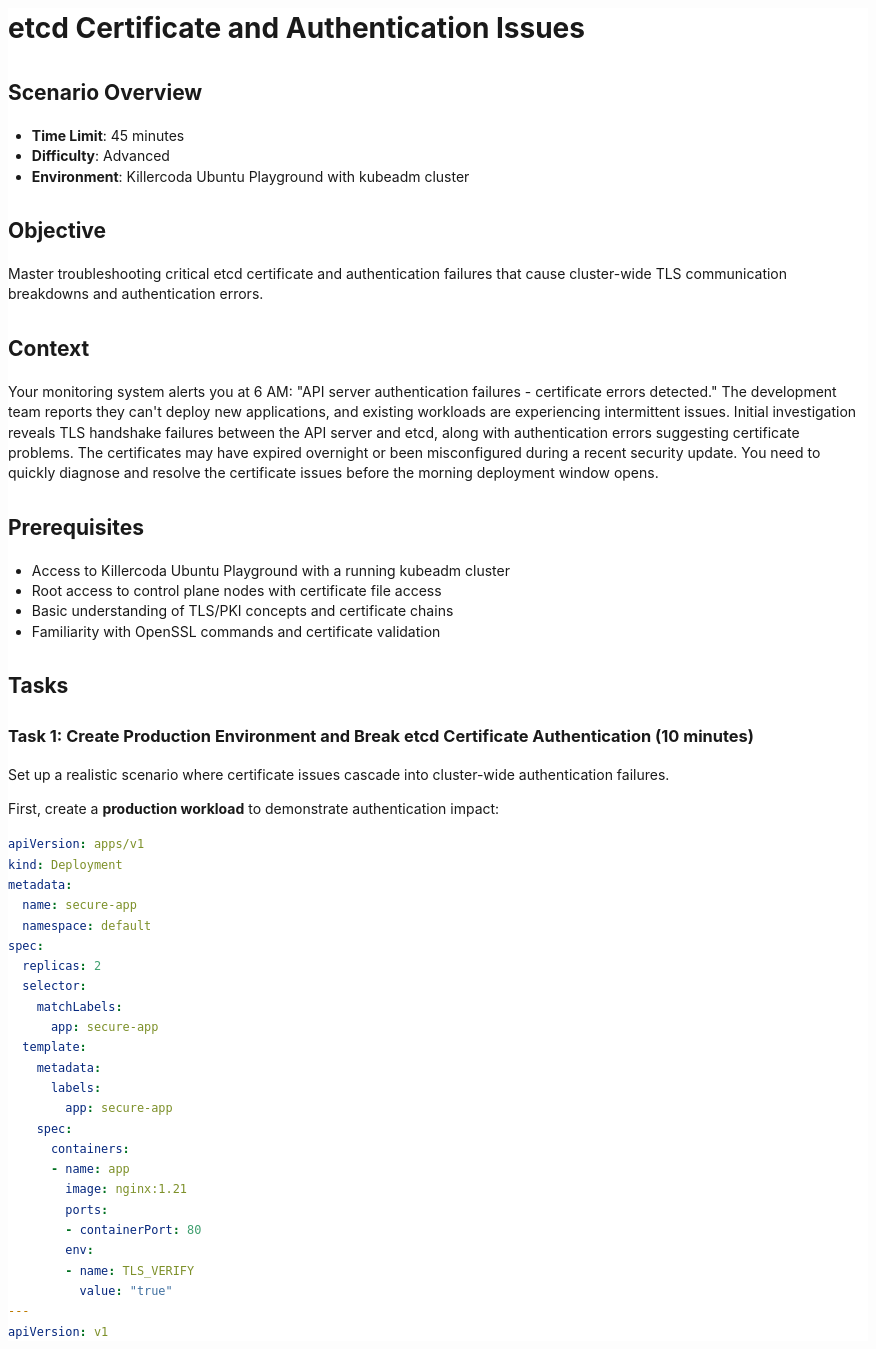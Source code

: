 # etcd Certificate and Authentication Issues

## Scenario Overview
- **Time Limit**: 45 minutes
- **Difficulty**: Advanced
- **Environment**: Killercoda Ubuntu Playground with kubeadm cluster

## Objective
Master troubleshooting critical etcd certificate and authentication failures that cause cluster-wide TLS communication breakdowns and authentication errors.

## Context
Your monitoring system alerts you at 6 AM: "API server authentication failures - certificate errors detected." The development team reports they can't deploy new applications, and existing workloads are experiencing intermittent issues. Initial investigation reveals TLS handshake failures between the API server and etcd, along with authentication errors suggesting certificate problems. The certificates may have expired overnight or been misconfigured during a recent security update. You need to quickly diagnose and resolve the certificate issues before the morning deployment window opens.

## Prerequisites
- Access to Killercoda Ubuntu Playground with a running kubeadm cluster
- Root access to control plane nodes with certificate file access
- Basic understanding of TLS/PKI concepts and certificate chains
- Familiarity with OpenSSL commands and certificate validation

## Tasks

### Task 1: Create Production Environment and Break etcd Certificate Authentication (10 minutes)
Set up a realistic scenario where certificate issues cascade into cluster-wide authentication failures.

First, create a **production workload** to demonstrate authentication impact:
```yaml
apiVersion: apps/v1
kind: Deployment
metadata:
  name: secure-app
  namespace: default
spec:
  replicas: 2
  selector:
    matchLabels:
      app: secure-app
  template:
    metadata:
      labels:
        app: secure-app
    spec:
      containers:
      - name: app
        image: nginx:1.21
        ports:
        - containerPort: 80
        env:
        - name: TLS_VERIFY
          value: "true"
---
apiVersion: v1
```